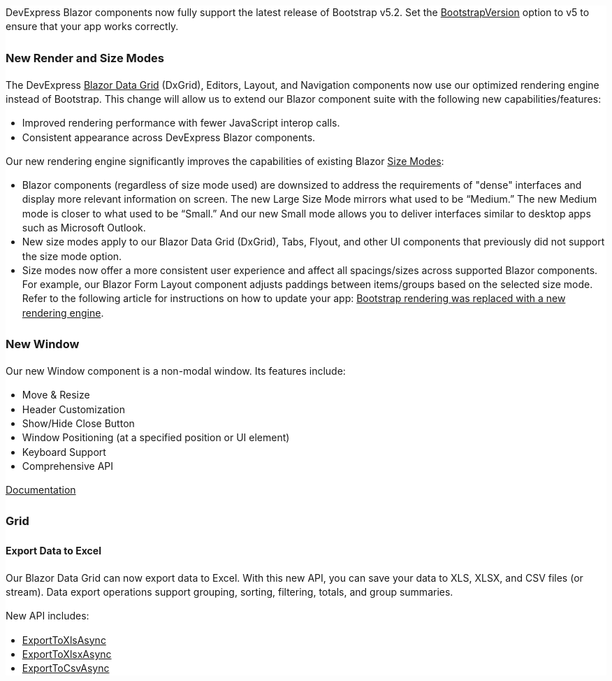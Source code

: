 DevExpress Blazor components now fully support the latest release of Bootstrap v5.2. Set the [BootstrapVersion](https://docs.devexpress.com/Blazor/DevExpress.Blazor.Configuration.GlobalOptions.BootstrapVersion) option to v5 to ensure that your app works correctly.

### New Render and Size Modes

The DevExpress [Blazor Data Grid](https://www.devexpress.com/blazor/data-grid/) (DxGrid), Editors, Layout, and Navigation components now use our optimized rendering engine instead of Bootstrap. This change will allow us to extend our Blazor component suite with the following new capabilities/features:

* Improved rendering performance with fewer JavaScript interop calls.
* Consistent appearance across DevExpress Blazor components.

Our new rendering engine significantly improves the capabilities of existing Blazor [Size Modes](https://docs.devexpress.com/Blazor/401784/common-concepts/customize-appearance/size-modes):

* Blazor components (regardless of size mode used) are downsized to address the requirements of "dense" interfaces and display more relevant information on screen. The new Large Size Mode mirrors what used to be “Medium.” The new Medium mode is closer to what used to be “Small.” And our new Small mode allows you to deliver interfaces similar to desktop apps such as Microsoft Outlook.
* New size modes apply to our Blazor Data Grid (DxGrid), Tabs, Flyout, and other UI components that previously did not support the size mode option.
* Size modes now offer a more consistent user experience and affect all spacings/sizes across supported Blazor components. For example, our Blazor Form Layout component adjusts paddings between items/groups based on the selected size mode.
Refer to the following article for instructions on how to update your app: [Bootstrap rendering was replaced with a new rendering engine](https://supportcenter.devexpress.com/internal/ticket/details/t1126535).

### New Window

Our new Window component is a non-modal window. Its features include:

* Move & Resize
* Header Customization
* Show/Hide Close Button
* Window Positioning (at a specified position or UI element)
* Keyboard Support
* Comprehensive API

[Documentation](https://docs.devexpress.com/Blazor/DevExpress.Blazor.DxWindow)

### Grid

#### Export Data to Excel

Our Blazor Data Grid can now export data to Excel. With this new API, you can save your data to XLS, XLSX, and CSV files (or stream). Data export operations support grouping, sorting, filtering, totals, and group summaries.

New API includes:

* [ExportToXlsAsync](https://docs.devexpress.com/Blazor/DevExpress.Blazor.DxGrid.ExportToXlsAsync.overloads)
* [ExportToXlsxAsync](https://docs.devexpress.com/Blazor/DevExpress.Blazor.DxGrid.ExportToXlsxAsync.overloads)
* [ExportToCsvAsync](https://docs.devexpress.com/Blazor/DevExpress.Blazor.DxGrid.ExportToCsvAsync.overloads)
